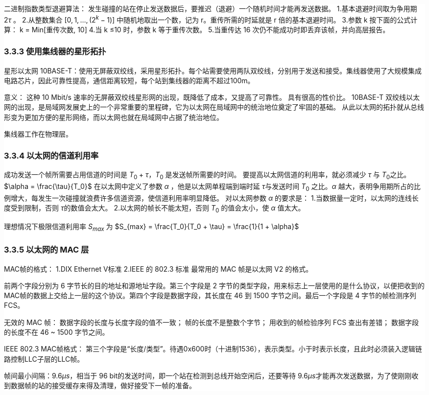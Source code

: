 二进制指数类型退避算法：
发生碰撞的站在停止发送数据后，要推迟（退避）一个随机时间才能再发送数据。
1.基本退避时间取为争用期 $2 \tau$ 。
2.从整数集合 $[0, 1, … , (2^k - 1)]$ 中随机地取出一个数，记为 r。重传所需的时延就是 r 倍的基本退避时间。
3.参数 k 按下面的公式计算：
k = Min[重传次数, 10]
4.当 k ≤10 时，参数 k 等于重传次数。
5.当重传达 16 次仍不能成功时即丢弃该帧，并向高层报告。 


### 3.3.3 使用集线器的星形拓扑

星形以太网 10BASE-T：使用无屏蔽双绞线，采用星形拓扑。每个站需要使用两队双绞线，分别用于发送和接受。集线器使用了大规模集成电路芯片，因此可靠性提高，通信距离较短，每个站到集线器的距离不超过100m。

意义：
这种 10 Mbit/s 速率的无屏蔽双绞线星形网的出现，既降低了成本，又提高了可靠性。 具有很高的性价比。
10BASE-T 双绞线以太网的出现，是局域网发展史上的一个非常重要的里程碑，它为以太网在局域网中的统治地位奠定了牢固的基础。
从此以太网的拓扑就从总线形变为更加方便的星形网络，而以太网也就在局域网中占据了统治地位。 

集线器工作在物理层。

### 3.3.4 以太网的信道利用率

成功发送一个帧所需要占用信道的时间是 $T_0 + \tau$，$T_0$ 是发送帧所需要的时间。
要提高以太网信道的利用率，就必须减少 $\tau$ 与 $T_0$之比。
$\alpha = \frac{\tau}{T_0}$
在以太网中定义了参数 $\alpha$ ，他是以太网单程端到端时延 $\tau$与发送时间 $T_0$ 之比。$\alpha$ 越大，表明争用期所占的比例增大，每发生一次碰撞就浪费许多信道资源，使信道利用率明显降低。
对以太网参数 $\alpha$ 的要求是：
1.当数据量一定时，以太网的连线长度受到限制，否则 $\tau$的数值会太大。
2.以太网的帧长不能太短，否则 $T_0$ 的值会太小，使 $\alpha$ 值太大。

理想情况下极限信道利用率 $S_{max}$ 为 $S_{max} = \frac{T_0}{T_0 + \tau} = \frac{1}{1 + \alpha}$

### 3.3.5 以太网的 MAC 层

MAC帧的格式：
1.DIX Ethernet V标准
2.IEEE 的 802.3 标准
最常用的 MAC 帧是以太网 V2 的格式。

前两个字段分别为 6 字节长的目的地址和源地址字段。第三个字段是 2 字节的类型字段，用来标志上一层使用的是什么协议，以便把收到的MAC帧的数据上交给上一层的这个协议。第四个字段是数据字段，其长度在 46 到 1500 字节之间。最后一个字段是 4 字节的帧检测序列FCS。

无效的 MAC 帧：
数据字段的长度与长度字段的值不一致；
帧的长度不是整数个字节；
用收到的帧检验序列 FCS 查出有差错；
数据字段的长度不在 46 ~ 1500 字节之间。

IEEE 802.3 MAC帧格式：
第三个字段是“长度/类型”。待遇0x600时（十进制1536），表示类型。小于时表示长度，且此时必须装入逻辑链路控制LLC子层的LLC帧。

帧间最小间隔：$9.6 \mu s$，相当于 96 bit的发送时间，即一个站在检测到总线开始空闲后，还要等待 $9.6 \mu s$才能再次发送数据，为了使刚刚收到数据帧的站的接受缓存来得及清理，做好接受下一帧的准备。
